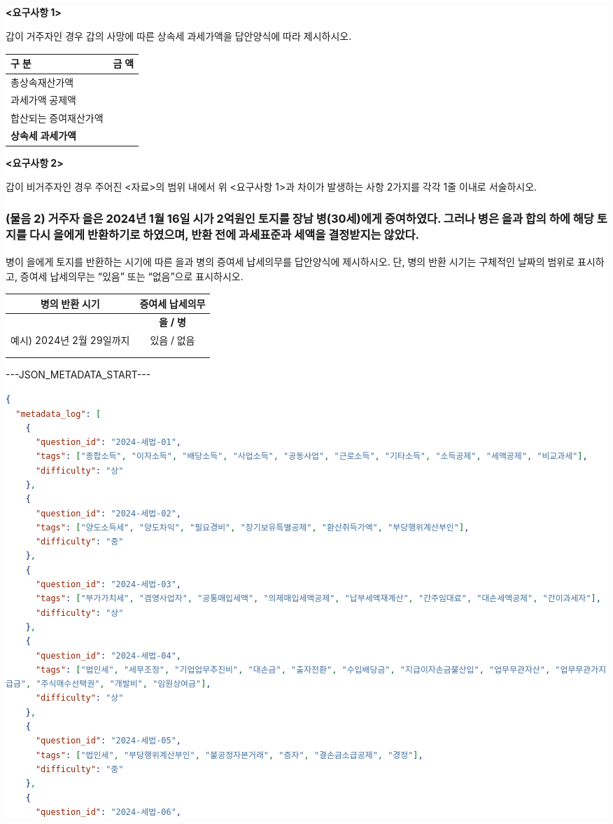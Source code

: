 **<요구사항 1>**

갑이 거주자인 경우 갑의 사망에 따른 상속세 과세가액을 답안양식에 따라 제시하시오.

| 구 분 | 금 액 |
| :--- | :---: |
| 총상속재산가액 | |
| 과세가액 공제액 | |
| 합산되는 증여재산가액 | |
| **상속세 과세가액** | |

**<요구사항 2>**

갑이 비거주자인 경우 주어진 <자료>의 범위 내에서 위 <요구사항 1>과 차이가 발생하는 사항 2가지를 각각 1줄 이내로 서술하시오.

### (물음 2) 거주자 을은 2024년 1월 16일 시가 2억원인 토지를 장남 병(30세)에게 증여하였다. 그러나 병은 을과 합의 하에 해당 토지를 다시 을에게 반환하기로 하였으며, 반환 전에 과세표준과 세액을 결정받지는 않았다.

병이 을에게 토지를 반환하는 시기에 따른 을과 병의 증여세 납세의무를 답안양식에 제시하시오. 단, 병의 반환 시기는 구체적인 날짜의 범위로 표시하고, 증여세 납세의무는 “있음” 또는 “없음”으로 표시하시오.

| 병의 반환 시기 | 증여세 납세의무 |
| :---: | :---: |
| | **을 / 병** |
| 예시) 2024년 2월 29일까지 | 있음 / 없음 |
| | |
| | |

---JSON_METADATA_START---
```json
{
  "metadata_log": [
    {
      "question_id": "2024-세법-01",
      "tags": ["종합소득", "이자소득", "배당소득", "사업소득", "공동사업", "근로소득", "기타소득", "소득공제", "세액공제", "비교과세"],
      "difficulty": "상"
    },
    {
      "question_id": "2024-세법-02",
      "tags": ["양도소득세", "양도차익", "필요경비", "장기보유특별공제", "환산취득가액", "부당행위계산부인"],
      "difficulty": "중"
    },
    {
      "question_id": "2024-세법-03",
      "tags": ["부가가치세", "겸영사업자", "공통매입세액", "의제매입세액공제", "납부세액재계산", "간주임대료", "대손세액공제", "간이과세자"],
      "difficulty": "상"
    },
    {
      "question_id": "2024-세법-04",
      "tags": ["법인세", "세무조정", "기업업무추진비", "대손금", "출자전환", "수입배당금", "지급이자손금불산입", "업무무관자산", "업무무관가지급금", "주식매수선택권", "개발비", "임원상여금"],
      "difficulty": "상"
    },
    {
      "question_id": "2024-세법-05",
      "tags": ["법인세", "부당행위계산부인", "불공정자본거래", "증자", "결손금소급공제", "경정"],
      "difficulty": "중"
    },
    {
      "question_id": "2024-세법-06",
```